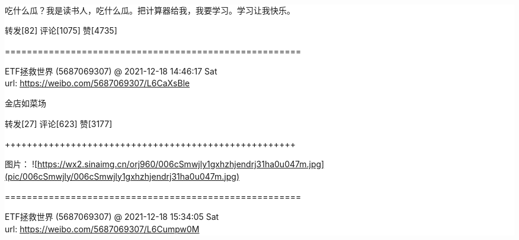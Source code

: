 吃什么瓜？我是读书人，吃什么瓜。把计算器给我，我要学习。学习让我快乐。 ​​​

转发[82]  评论[1075]  赞[4735] 

======================================================






ETF拯救世界 (5687069307) @
2021-12-18 14:46:17 Sat  
url: https://weibo.com/5687069307/L6CaXsBle

金店如菜场 ​​​

转发[27]  评论[623]  赞[3177] 

+++++++++++++++++++++++++++++++++++++++++++++++++++++

图片：
![https://wx2.sinaimg.cn/orj960/006cSmwjly1gxhzhjendrj31ha0u047m.jpg](pic/006cSmwjly/006cSmwjly1gxhzhjendrj31ha0u047m.jpg)

======================================================






ETF拯救世界 (5687069307) @
2021-12-18 15:34:05 Sat  
url: https://weibo.com/5687069307/L6Cumpw0M
